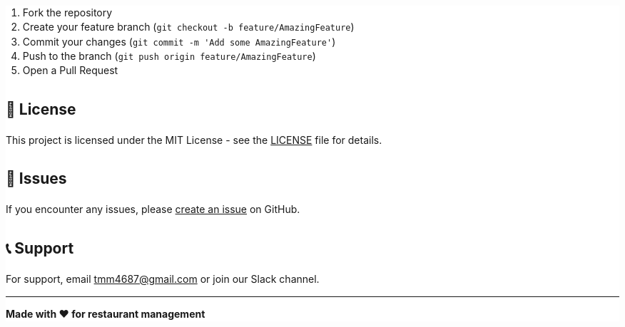 1. Fork the repository
2. Create your feature branch (`git checkout -b feature/AmazingFeature`)
3. Commit your changes (`git commit -m 'Add some AmazingFeature'`)
4. Push to the branch (`git push origin feature/AmazingFeature`)
5. Open a Pull Request

## 📄 License

This project is licensed under the MIT License - see the [LICENSE](LICENSE) file for details.

## 🐛 Issues

If you encounter any issues, please [create an issue](https://github.com/Tanmay2923/multi-restaurant-server/issues) on GitHub.

## 📞 Support

For support, email tmm4687@gmail.com or join our Slack channel.

---

**Made with ❤️ for restaurant management**
